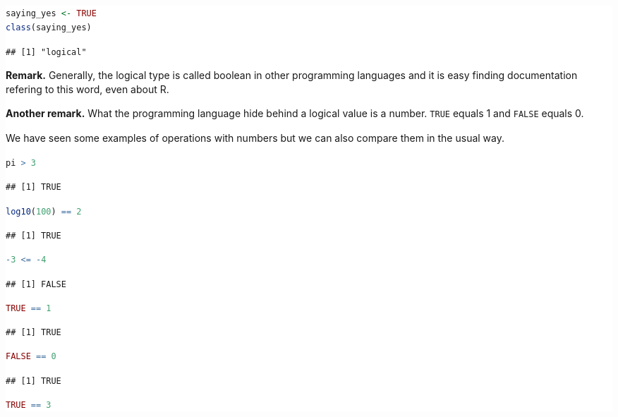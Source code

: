 
```r
saying_yes <- TRUE
class(saying_yes)
```

```
## [1] "logical"
```

**Remark.** Generally, the logical type is called boolean in other programming languages and it is easy finding documentation refering to this word, even about R. 

**Another remark.** What the programming language hide behind a logical value is a number. `TRUE` equals 1 and `FALSE` equals 0. 

We have seen some examples of operations with numbers but we can also compare them in the usual way. 


```r
pi > 3
```

```
## [1] TRUE
```

```r
log10(100) == 2
```

```
## [1] TRUE
```

```r
-3 <= -4
```

```
## [1] FALSE
```


```r
TRUE == 1
```

```
## [1] TRUE
```

```r
FALSE == 0
```

```
## [1] TRUE
```

```r
TRUE == 3
```
